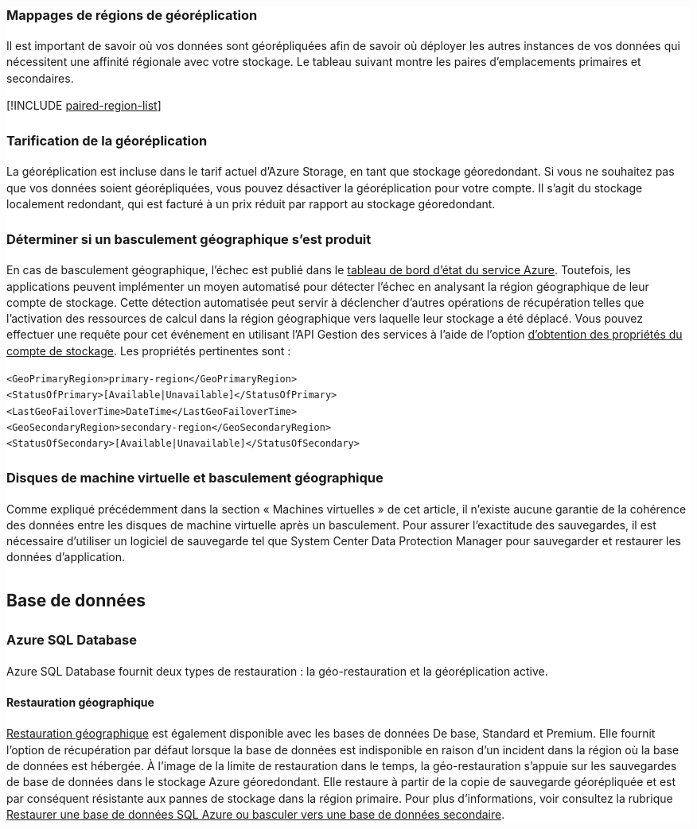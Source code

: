 ### <a name="geo-replication-region-mappings"></a>Mappages de régions de géoréplication
Il est important de savoir où vos données sont géorépliquées afin de savoir où déployer les autres instances de vos données qui nécessitent une affinité régionale avec votre stockage. Le tableau suivant montre les paires d’emplacements primaires et secondaires.

[!INCLUDE [paired-region-list](../../includes/paired-region-list.md)]

### <a name="geo-replication-pricing"></a>Tarification de la géoréplication
La géoréplication est incluse dans le tarif actuel d’Azure Storage, en tant que stockage géoredondant. Si vous ne souhaitez pas que vos données soient géorépliquées, vous pouvez désactiver la géoréplication pour votre compte. Il s’agit du stockage localement redondant, qui est facturé à un prix réduit par rapport au stockage géoredondant.

### <a name="determine-if-a-geo-failover-occurred"></a>Déterminer si un basculement géographique s’est produit
En cas de basculement géographique, l’échec est publié dans le [tableau de bord d’état du service Azure](https://azure.microsoft.com/status/). Toutefois, les applications peuvent implémenter un moyen automatisé pour détecter l’échec en analysant la région géographique de leur compte de stockage. Cette détection automatisée peut servir à déclencher d’autres opérations de récupération telles que l’activation des ressources de calcul dans la région géographique vers laquelle leur stockage a été déplacé. Vous pouvez effectuer une requête pour cet événement en utilisant l’API Gestion des services à l’aide de l’option [d’obtention des propriétés du compte de stockage](https://msdn.microsoft.com/library/ee460802.aspx). Les propriétés pertinentes sont :

    <GeoPrimaryRegion>primary-region</GeoPrimaryRegion>
    <StatusOfPrimary>[Available|Unavailable]</StatusOfPrimary>
    <LastGeoFailoverTime>DateTime</LastGeoFailoverTime>
    <GeoSecondaryRegion>secondary-region</GeoSecondaryRegion>
    <StatusOfSecondary>[Available|Unavailable]</StatusOfSecondary>

### <a name="vm-disks-and-geo-failover"></a>Disques de machine virtuelle et basculement géographique
Comme expliqué précédemment dans la section « Machines virtuelles » de cet article, il n’existe aucune garantie de la cohérence des données entre les disques de machine virtuelle après un basculement. Pour assurer l’exactitude des sauvegardes, il est nécessaire d’utiliser un logiciel de sauvegarde tel que System Center Data Protection Manager pour sauvegarder et restaurer les données d’application.

## <a name="database"></a>Base de données
### <a name="azure-sql-database"></a>Azure SQL Database
Azure SQL Database fournit deux types de restauration : la géo-restauration et la géoréplication active.

#### <a name="geo-restore"></a>Restauration géographique
[Restauration géographique](../sql-database/sql-database-recovery-using-backups.md#geo-restore) est également disponible avec les bases de données De base, Standard et Premium. Elle fournit l’option de récupération par défaut lorsque la base de données est indisponible en raison d’un incident dans la région où la base de données est hébergée. À l’image de la limite de restauration dans le temps, la géo-restauration s’appuie sur les sauvegardes de base de données dans le stockage Azure géoredondant. Elle restaure à partir de la copie de sauvegarde géorépliquée et est par conséquent résistante aux pannes de stockage dans la région primaire. Pour plus d’informations, voir consultez la rubrique [Restaurer une base de données SQL Azure ou basculer vers une base de données secondaire](../sql-database/sql-database-disaster-recovery.md).
